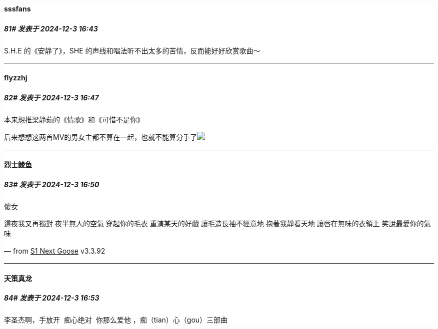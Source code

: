 ####  sssfans  
##### 81#       发表于 2024-12-3 16:43

S.H.E 的《安静了》，SHE 的声线和唱法听不出太多的苦情，反而能好好欣赏歌曲～


*****

####  flyzzhj  
##### 82#       发表于 2024-12-3 16:47

本来想推梁静茹的《情歌》和《可惜不是你》

后来想想这两首MV的男女主都不算在一起，也就不能算分手了<img src="https://static.saraba1st.com/image/smiley/face2017/001.png" referrerpolicy="no-referrer">

*****

####  烈士鲮鱼  
##### 83#       发表于 2024-12-3 16:50

傻女

這夜我又再獨對 夜半無人的空氣
穿起你的毛衣 重演某天的好戲
讓毛造長袖不經意地 抱著我靜看天地
讓唇在無味的衣領上 笑說最愛你的氣味

— from [S1 Next Goose](https://www.pgyer.com/GcUxKd4w) v3.3.92


*****

####  天策真龙  
##### 84#       发表于 2024-12-3 16:53

李圣杰啊，手放开  痴心绝对  你那么爱他 ，痴（tian）心（gou）三部曲

